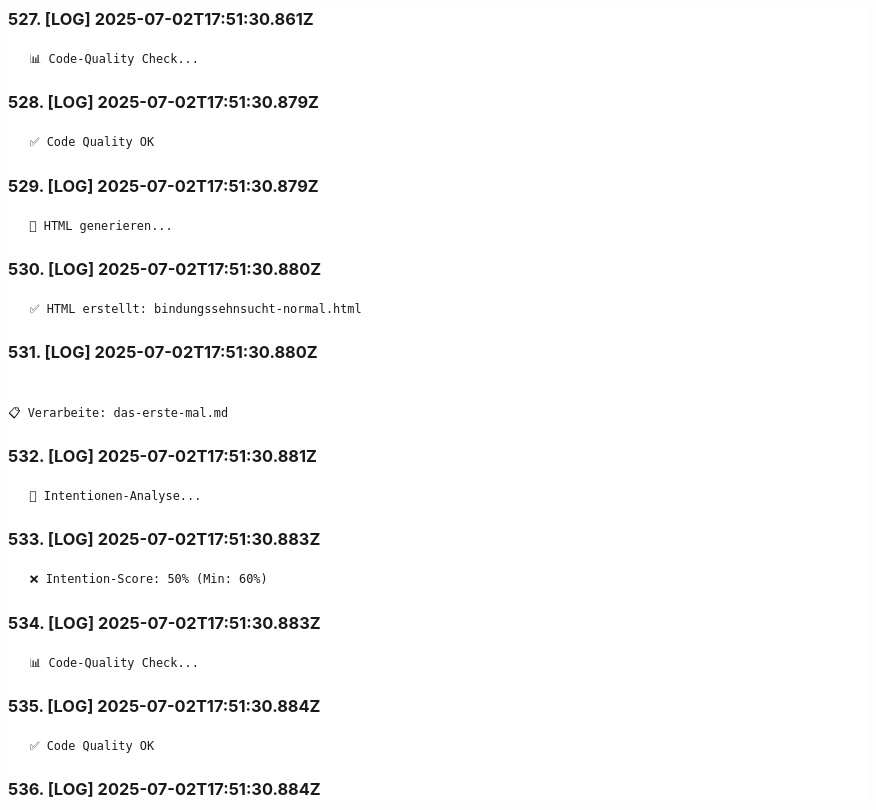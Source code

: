 ### 527. [LOG] 2025-07-02T17:51:30.861Z

```
   📊 Code-Quality Check...
```

### 528. [LOG] 2025-07-02T17:51:30.879Z

```
   ✅ Code Quality OK
```

### 529. [LOG] 2025-07-02T17:51:30.879Z

```
   🔨 HTML generieren...
```

### 530. [LOG] 2025-07-02T17:51:30.880Z

```
   ✅ HTML erstellt: bindungssehnsucht-normal.html
```

### 531. [LOG] 2025-07-02T17:51:30.880Z

```

📋 Verarbeite: das-erste-mal.md
```

### 532. [LOG] 2025-07-02T17:51:30.881Z

```
   🎯 Intentionen-Analyse...
```

### 533. [LOG] 2025-07-02T17:51:30.883Z

```
   ❌ Intention-Score: 50% (Min: 60%)
```

### 534. [LOG] 2025-07-02T17:51:30.883Z

```
   📊 Code-Quality Check...
```

### 535. [LOG] 2025-07-02T17:51:30.884Z

```
   ✅ Code Quality OK
```

### 536. [LOG] 2025-07-02T17:51:30.884Z
